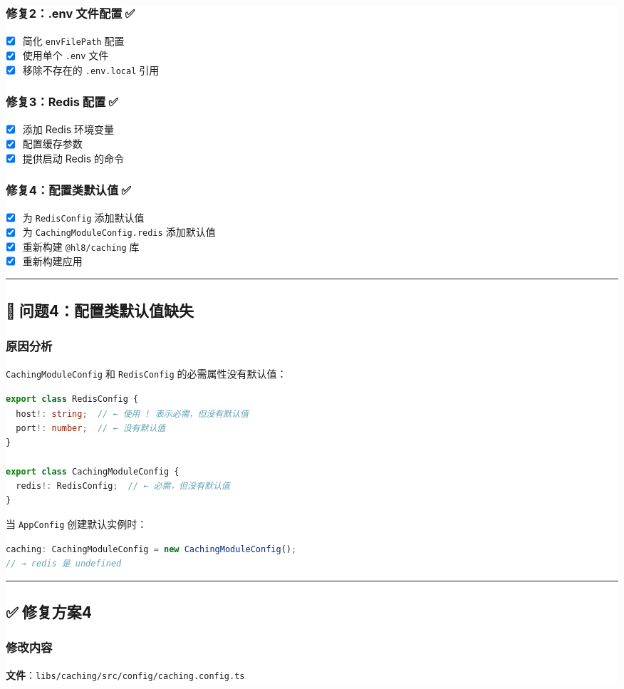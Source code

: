 ### 修复2：.env 文件配置 ✅

- [x] 简化 `envFilePath` 配置
- [x] 使用单个 `.env` 文件
- [x] 移除不存在的 `.env.local` 引用

### 修复3：Redis 配置 ✅

- [x] 添加 Redis 环境变量
- [x] 配置缓存参数
- [x] 提供启动 Redis 的命令

### 修复4：配置类默认值 ✅

- [x] 为 `RedisConfig` 添加默认值
- [x] 为 `CachingModuleConfig.redis` 添加默认值
- [x] 重新构建 `@hl8/caching` 库
- [x] 重新构建应用

---

## 🐛 问题4：配置类默认值缺失

### 原因分析

`CachingModuleConfig` 和 `RedisConfig` 的必需属性没有默认值：

```typescript
export class RedisConfig {
  host!: string;  // ← 使用 ! 表示必需，但没有默认值
  port!: number;  // ← 没有默认值
}

export class CachingModuleConfig {
  redis!: RedisConfig;  // ← 必需，但没有默认值
}
```

当 `AppConfig` 创建默认实例时：

```typescript
caching: CachingModuleConfig = new CachingModuleConfig();
// → redis 是 undefined
```

---

## ✅ 修复方案4

### 修改内容

**文件**：`libs/caching/src/config/caching.config.ts`
